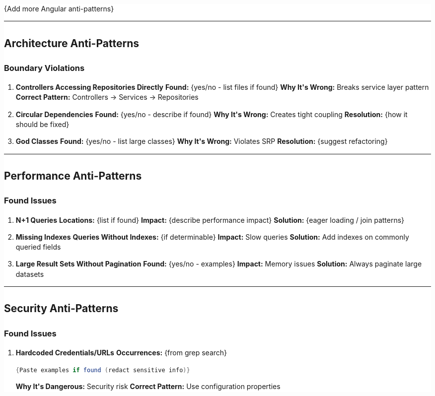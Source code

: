 {Add more Angular anti-patterns}

---

## Architecture Anti-Patterns

### Boundary Violations

1. **Controllers Accessing Repositories Directly**
   **Found:** {yes/no - list files if found}
   **Why It's Wrong:** Breaks service layer pattern
   **Correct Pattern:** Controllers → Services → Repositories

2. **Circular Dependencies**
   **Found:** {yes/no - describe if found}
   **Why It's Wrong:** Creates tight coupling
   **Resolution:** {how it should be fixed}

3. **God Classes**
   **Found:** {yes/no - list large classes}
   **Why It's Wrong:** Violates SRP
   **Resolution:** {suggest refactoring}

---

## Performance Anti-Patterns

### Found Issues

1. **N+1 Queries**
   **Locations:** {list if found}
   **Impact:** {describe performance impact}
   **Solution:** {eager loading / join patterns}

2. **Missing Indexes**
   **Queries Without Indexes:** {if determinable}
   **Impact:** Slow queries
   **Solution:** Add indexes on commonly queried fields

3. **Large Result Sets Without Pagination**
   **Found:** {yes/no - examples}
   **Impact:** Memory issues
   **Solution:** Always paginate large datasets

---

## Security Anti-Patterns

### Found Issues

1. **Hardcoded Credentials/URLs**
   **Occurrences:** {from grep search}
   ```java
   {Paste examples if found (redact sensitive info)}
   ```
   **Why It's Dangerous:** Security risk
   **Correct Pattern:** Use configuration properties
